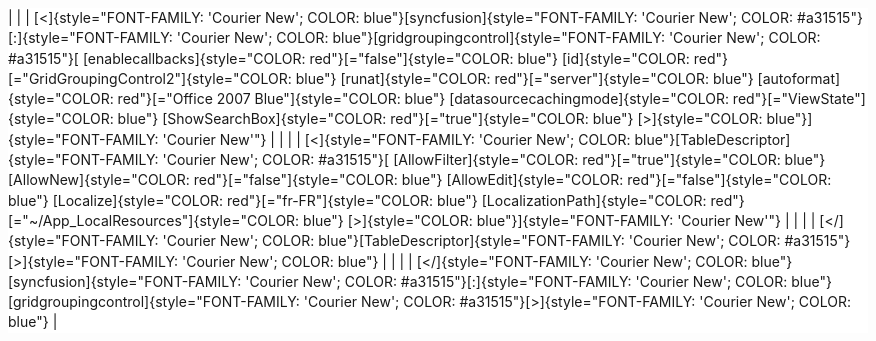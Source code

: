|                                                                                                                                                                                                                                                                                                                                                                                                                                                                                                                                                                                                                                                                                                                                                                    |
| [\<]{style="FONT-FAMILY: 'Courier New'; COLOR: blue"}[syncfusion]{style="FONT-FAMILY: 'Courier New'; COLOR: #a31515"}[:]{style="FONT-FAMILY: 'Courier New'; COLOR: blue"}[gridgroupingcontrol]{style="FONT-FAMILY: 'Courier New'; COLOR: #a31515"}[ [enablecallbacks]{style="COLOR: red"}[=\"false\"]{style="COLOR: blue"} [id]{style="COLOR: red"}[=\"GridGroupingControl2\"]{style="COLOR: blue"} [runat]{style="COLOR: red"}[=\"server\"]{style="COLOR: blue"} [autoformat]{style="COLOR: red"}[=\"Office 2007 Blue\"]{style="COLOR: blue"} [datasourcecachingmode]{style="COLOR: red"}[=\"ViewState\"]{style="COLOR: blue"} [ShowSearchBox]{style="COLOR: red"}[=\"true\"]{style="COLOR: blue"} [\>]{style="COLOR: blue"}]{style="FONT-FAMILY: 'Courier New'"} |
|                                                                                                                                                                                                                                                                                                                                                                                                                                                                                                                                                                                                                                                                                                                                                                    |
| [\<]{style="FONT-FAMILY: 'Courier New'; COLOR: blue"}[TableDescriptor]{style="FONT-FAMILY: 'Courier New'; COLOR: #a31515"}[ [AllowFilter]{style="COLOR: red"}[=\"true\"]{style="COLOR: blue"} [AllowNew]{style="COLOR: red"}[=\"false\"]{style="COLOR: blue"} [AllowEdit]{style="COLOR: red"}[=\"false\"]{style="COLOR: blue"} [Localize]{style="COLOR: red"}[=\"fr-FR\"]{style="COLOR: blue"} [LocalizationPath]{style="COLOR: red"}[=\"\~/App_LocalResources\"]{style="COLOR: blue"} [\>]{style="COLOR: blue"}]{style="FONT-FAMILY: 'Courier New'"}                                                                                                                                                                                                              |
|                                                                                                                                                                                                                                                                                                                                                                                                                                                                                                                                                                                                                                                                                                                                                                    |
| [\</]{style="FONT-FAMILY: 'Courier New'; COLOR: blue"}[TableDescriptor]{style="FONT-FAMILY: 'Courier New'; COLOR: #a31515"}[\>]{style="FONT-FAMILY: 'Courier New'; COLOR: blue"}                                                                                                                                                                                                                                                                                                                                                                                                                                                                                                                                                                                   |
|                                                                                                                                                                                                                                                                                                                                                                                                                                                                                                                                                                                                                                                                                                                                                                    |
| [\</]{style="FONT-FAMILY: 'Courier New'; COLOR: blue"}[syncfusion]{style="FONT-FAMILY: 'Courier New'; COLOR: #a31515"}[:]{style="FONT-FAMILY: 'Courier New'; COLOR: blue"}[gridgroupingcontrol]{style="FONT-FAMILY: 'Courier New'; COLOR: #a31515"}[\>]{style="FONT-FAMILY: 'Courier New'; COLOR: blue"}                                                                                                                                                                                                                                                                                                                                                                                                                                                           |